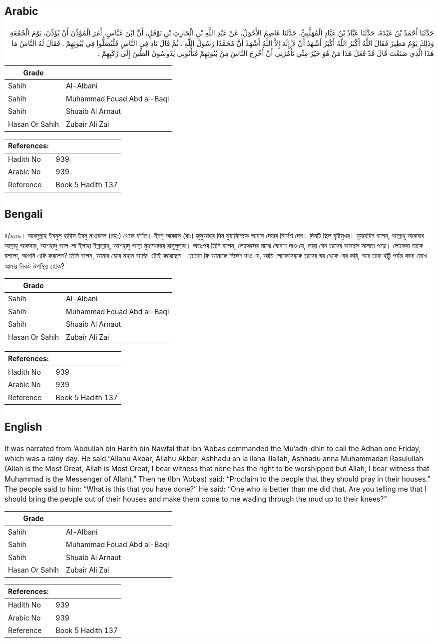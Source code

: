 ## Arabic


<div dir="rtl" lang="ar" style={{fontSize:'larger',backgroundColor:'#f8f9fa',padding:20}}>
حَدَّثَنَا أَحْمَدُ بْنُ عَبْدَةَ، حَدَّثَنَا عَبَّادُ بْنُ عَبَّادٍ الْمُهَلَّبِيُّ، حَدَّثَنَا عَاصِمٌ الأَحْوَلُ، عَنْ عَبْدِ اللَّهِ بْنِ الْحَارِثِ بْنِ نَوْفَلٍ، أَنَّ ابْنَ عَبَّاسٍ، أَمَرَ الْمُؤَذِّنَ أَنْ يُؤَذِّنَ، يَوْمَ الْجُمُعَةِ وَذَلِكَ يَوْمٌ مَطِيرٌ فَقَالَ اللَّهُ أَكْبَرُ اللَّهُ أَكْبَرُ أَشْهَدُ أَنْ لاَ إِلَهَ إِلاَّ اللَّهُ أَشْهَدُ أَنَّ مُحَمَّدًا رَسُولُ اللَّهِ ‏.‏ ثُمَّ قَالَ نَادِ فِي النَّاسِ فَلْيُصَلُّوا فِي بُيُوتِهِمْ ‏.‏ فَقَالَ لَهُ النَّاسُ مَا هَذَا الَّذِي صَنَعْتَ قَالَ قَدْ فَعَلَ هَذَا مَنْ هُوَ خَيْرٌ مِنِّي تَأْمُرُنِي أَنْ أُخْرِجَ النَّاسَ مِنْ بُيُوتِهِمْ فَيَأْتُونِي يَدُوسُونَ الطِّينَ إِلَى رُكَبِهِمْ ‏.‏
</div>
<div style={{backgroundColor:'#f8f9fa',padding:20, marginBottom: 10}}><table> <thead> <tr> <th>Grade</th> <th></th> </tr> </thead> <tbody> <tr><td>Sahih</td><td>Al-Albani</td></tr><tr><td>Sahih</td><td>Muhammad Fouad Abd al-Baqi</td></tr><tr><td>Sahih</td><td>Shuaib Al Arnaut</td></tr><tr><td>Hasan Or Sahih</td><td>Zubair Ali Zai</td></tr></tbody></table><table> <thead> <tr> <th>References:</th> <th></th> </tr> </thead> <tbody><tr><td>Hadith No</td><td>939</td></tr><tr><td>Arabic No</td><td>939</td></tr><tr><td>Reference</td><td>Book 5 Hadith 137</td></tr></tbody></table></div>

## Bengali


<div dir="ltr" lang="bn" style={{fontSize:'larger',backgroundColor:'#f8f9fa',padding:20}}>
৪/৯৩৯। আবদুল্লাহ ইবনুল হারিস ইবনু নাওফাল (রহঃ) থেকে বর্ণিত। ইবনু আব্বাস (রাঃ) জুমুআহর দিন মুয়ায্যিনকে আযান দেয়ার নির্দেশ দেন। দিনটি ছিল বৃষ্টিমুখর। মুয়াযযিন বলেন, আল্লাহু আকবার আল্লাহু আকবার, আশহাদু আল-লা ইলাহা ইল্লাল্লাহু, আশহাদু আন্না মুহাম্মাদার রাসূলুল্লাহ। অতঃপর তিনি বলেন, লোকেদের মাঝে ঘোষণা দাও যে, তারা যেন তাদের আবাসে সালাত পড়ে। লোকেরা তাকে বললো, আপনি একি করলেন? তিনি বলেন, আমার চেয়ে মহান ব্যাক্তি এটাই করেছেন। তোমরা কি আমাকে নির্দেশ দাও যে, আমি লোকেদেরকে তাদের ঘর থেকে বের করি, আর তারা হাঁটু পর্যন্ত কাদা মেখে আমার নিকট উপস্থিত হোক?
</div>
<div style={{backgroundColor:'#f8f9fa',padding:20, marginBottom: 10}}><table> <thead> <tr> <th>Grade</th> <th></th> </tr> </thead> <tbody> <tr><td>Sahih</td><td>Al-Albani</td></tr><tr><td>Sahih</td><td>Muhammad Fouad Abd al-Baqi</td></tr><tr><td>Sahih</td><td>Shuaib Al Arnaut</td></tr><tr><td>Hasan Or Sahih</td><td>Zubair Ali Zai</td></tr></tbody></table><table> <thead> <tr> <th>References:</th> <th></th> </tr> </thead> <tbody><tr><td>Hadith No</td><td>939</td></tr><tr><td>Arabic No</td><td>939</td></tr><tr><td>Reference</td><td>Book 5 Hadith 137</td></tr></tbody></table></div>

## English


<div dir="ltr" lang="en" style={{fontSize:'larger',backgroundColor:'#f8f9fa',padding:20}}>
It was narrated from ‘Abdullah bin Harith bin Nawfal that Ibn ‘Abbas commanded the Mu’adh-dhin to call the Adhan one Friday, which was a rainy day. He said:“Allahu Akbar, Allahu Akbar, Ashhadu an la ilaha illallah, Ashhadu anna Muhammadan Rasulullah (Allah is the Most Great, Allah is Most Great, I bear witness that none has the right to be worshipped but Allah, I bear witness that Muhammad is the Messenger of Allah).” Then he (Ibn ‘Abbas) said: “Proclaim to the people that they should pray in their houses.” The people said to him: “What is this that you have done?” He said: “One who is better than me did that. Are you telling me that I should bring the people out of their houses and make them come to me wading through the mud up to their knees?”
</div>
<div style={{backgroundColor:'#f8f9fa',padding:20, marginBottom: 10}}><table> <thead> <tr> <th>Grade</th> <th></th> </tr> </thead> <tbody> <tr><td>Sahih</td><td>Al-Albani</td></tr><tr><td>Sahih</td><td>Muhammad Fouad Abd al-Baqi</td></tr><tr><td>Sahih</td><td>Shuaib Al Arnaut</td></tr><tr><td>Hasan Or Sahih</td><td>Zubair Ali Zai</td></tr></tbody></table><table> <thead> <tr> <th>References:</th> <th></th> </tr> </thead> <tbody><tr><td>Hadith No</td><td>939</td></tr><tr><td>Arabic No</td><td>939</td></tr><tr><td>Reference</td><td>Book 5 Hadith 137</td></tr></tbody></table></div>
